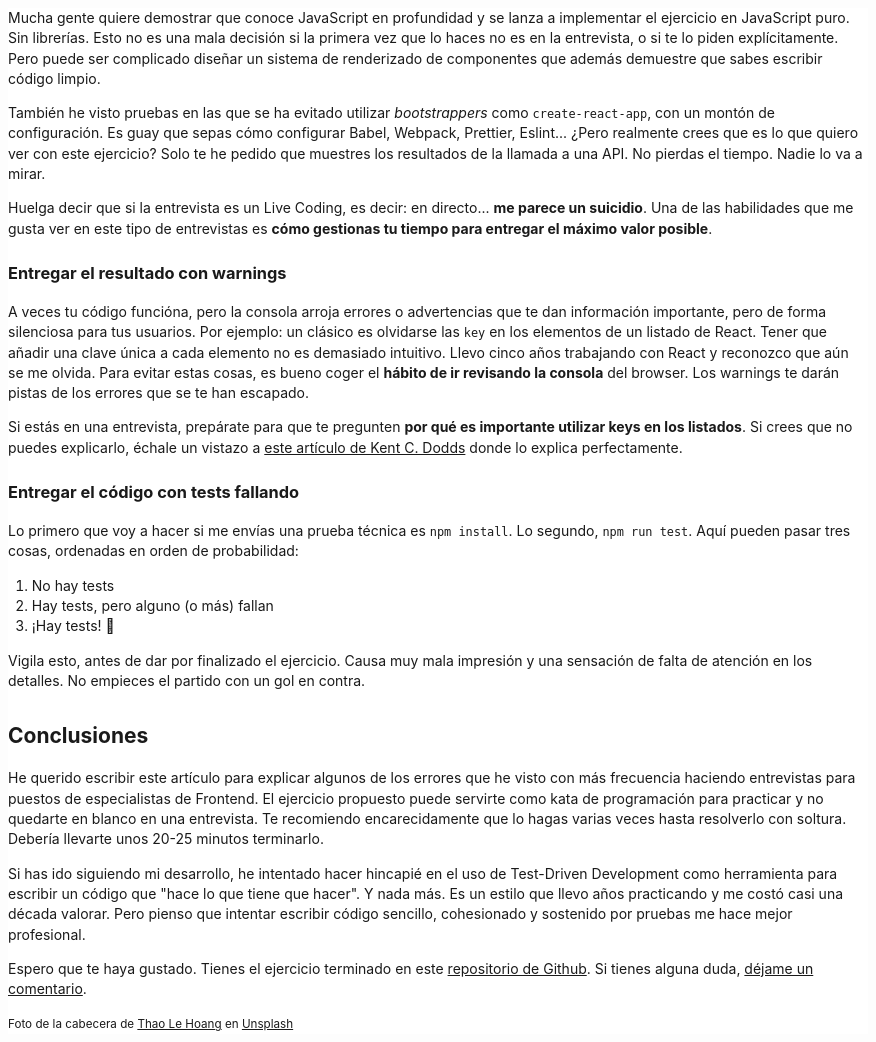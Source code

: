Mucha gente quiere demostrar que conoce JavaScript en profundidad y se lanza a implementar el ejercicio en JavaScript puro. Sin librerías. Esto no es una mala decisión si la primera vez que lo haces no es en la entrevista, o si te lo piden explícitamente. Pero puede ser complicado diseñar un sistema de renderizado de componentes que además demuestre que sabes escribir código limpio.

También he visto pruebas en las que se ha evitado utilizar _bootstrappers_ como `create-react-app`, con un montón de configuración. Es guay que sepas cómo configurar Babel, Webpack, Prettier, Eslint... ¿Pero realmente crees que es lo que quiero ver con este ejercicio? Solo te he pedido que muestres los resultados de la llamada a una API. No pierdas el tiempo. Nadie lo va a mirar.

Huelga decir que si la entrevista es un Live Coding, es decir: en directo... **me parece un suicidio**. Una de las habilidades que me gusta ver en este tipo de entrevistas es **cómo gestionas tu tiempo para entregar el máximo valor posible**.

### Entregar el resultado con warnings

A veces tu código funcióna, pero la consola arroja errores o advertencias que te dan información importante, pero de forma silenciosa para tus usuarios. Por ejemplo: un clásico es olvidarse las `key` en los elementos de un listado de React. Tener que añadir una clave única a cada elemento no es demasiado intuitivo. Llevo cinco años trabajando con React y reconozco que aún se me olvida. Para evitar estas cosas, es bueno coger el **hábito de ir revisando la consola** del browser. Los warnings te darán pistas de los errores que se te han escapado.

Si estás en una entrevista, prepárate para que te pregunten **por qué es importante utilizar keys en los listados**. Si crees que no puedes explicarlo, échale un vistazo a [este artículo de Kent C. Dodds](https://kentcdodds.com/blog/understanding-reacts-key-prop) donde lo explica perfectamente.

### Entregar el código con tests fallando

Lo primero que voy a hacer si me envías una prueba técnica es `npm install`. Lo segundo, `npm run test`. Aquí pueden pasar tres cosas, ordenadas en orden de probabilidad:

1. No hay tests
2. Hay tests, pero alguno (o más) fallan
3. ¡Hay tests! 🍾

Vigila esto, antes de dar por finalizado el ejercicio. Causa muy mala impresión y una sensación de falta de atención en los detalles. No empieces el partido con un gol en contra.

## Conclusiones

He querido escribir este artículo para explicar algunos de los errores que he visto con más frecuencia haciendo entrevistas para puestos de especialistas de Frontend. El ejercicio propuesto puede servirte como kata de programación para practicar y no quedarte en blanco en una entrevista. Te recomiendo encarecidamente que lo hagas varias veces hasta resolverlo con soltura. Debería llevarte unos 20-25 minutos terminarlo.

Si has ido siguiendo mi desarrollo, he intentado hacer hincapié en el uso de Test-Driven Development como herramienta para escribir un código que "hace lo que tiene que hacer". Y nada más. Es un estilo que llevo años practicando y me costó casi una década valorar. Pero pienso que intentar escribir código sencillo, cohesionado y sostenido por pruebas me hace mejor profesional.

Espero que te haya gustado. Tienes el ejercicio terminado en este [repositorio de Github](https://github.com/delacruz-dev/fetch-from-an-api-exercise). Si tienes alguna duda, [déjame un comentario](https://twitter.com/intent/tweet?text=https%3A//delacruz.dev/blog/entrevista-frontend).

<small>Foto de la cabecera de [Thao Le Hoang](https://unsplash.com/@h4x0r3?utm_source=unsplash&utm_medium=referral&utm_content=creditCopyText) en [Unsplash](https://unsplash.com/s/photos/kata?utm_source=unsplash&utm_medium=referral&utm_content=creditCopyText)</small>
